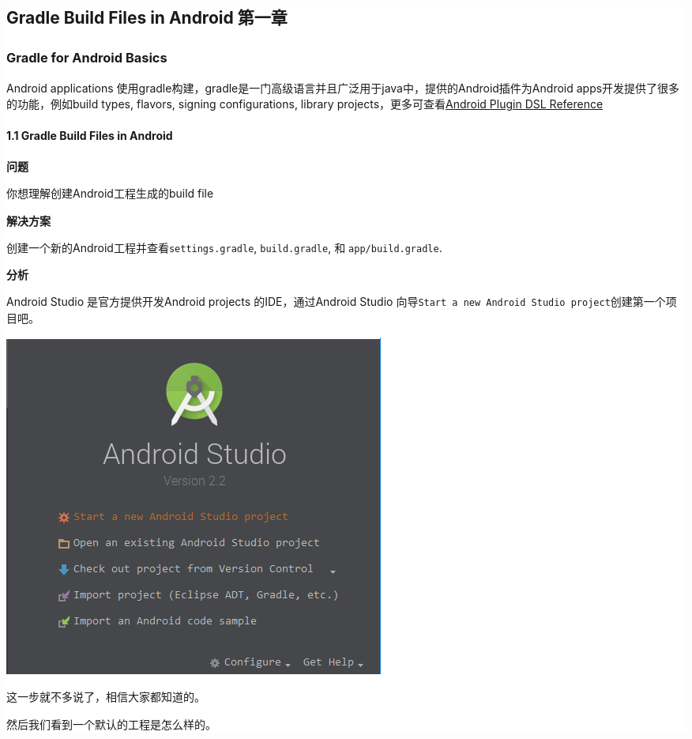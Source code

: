 ## Gradle Build Files in Android 第一章

### Gradle for Android Basics

Android applications 使用gradle构建，gradle是一门高级语言并且广泛用于java中，提供的Android插件为Android apps开发提供了很多的功能，例如build types, flavors, signing configurations, library projects，更多可查看[Android Plugin DSL Reference](http://google.github.io/android-gradle-dsl/current/index.html)

#### 1.1 Gradle Build Files in Android

**问题**

你想理解创建Android工程生成的build file

**解决方案**

创建一个新的Android工程并查看`settings.gradle`, `build.gradle`, 和 `app/build.gradle`.

**分析**

Android Studio 是官方提供开发Android projects 的IDE，通过Android Studio 向导`Start a new Android Studio project`创建第一个项目吧。

![Start a new Android Studio project](https://raw.githubusercontent.com/goodbranch/AndroidNote/master/note/gradle/start-newproject-1.png)

这一步就不多说了，相信大家都知道的。

然后我们看到一个默认的工程是怎么样的。
